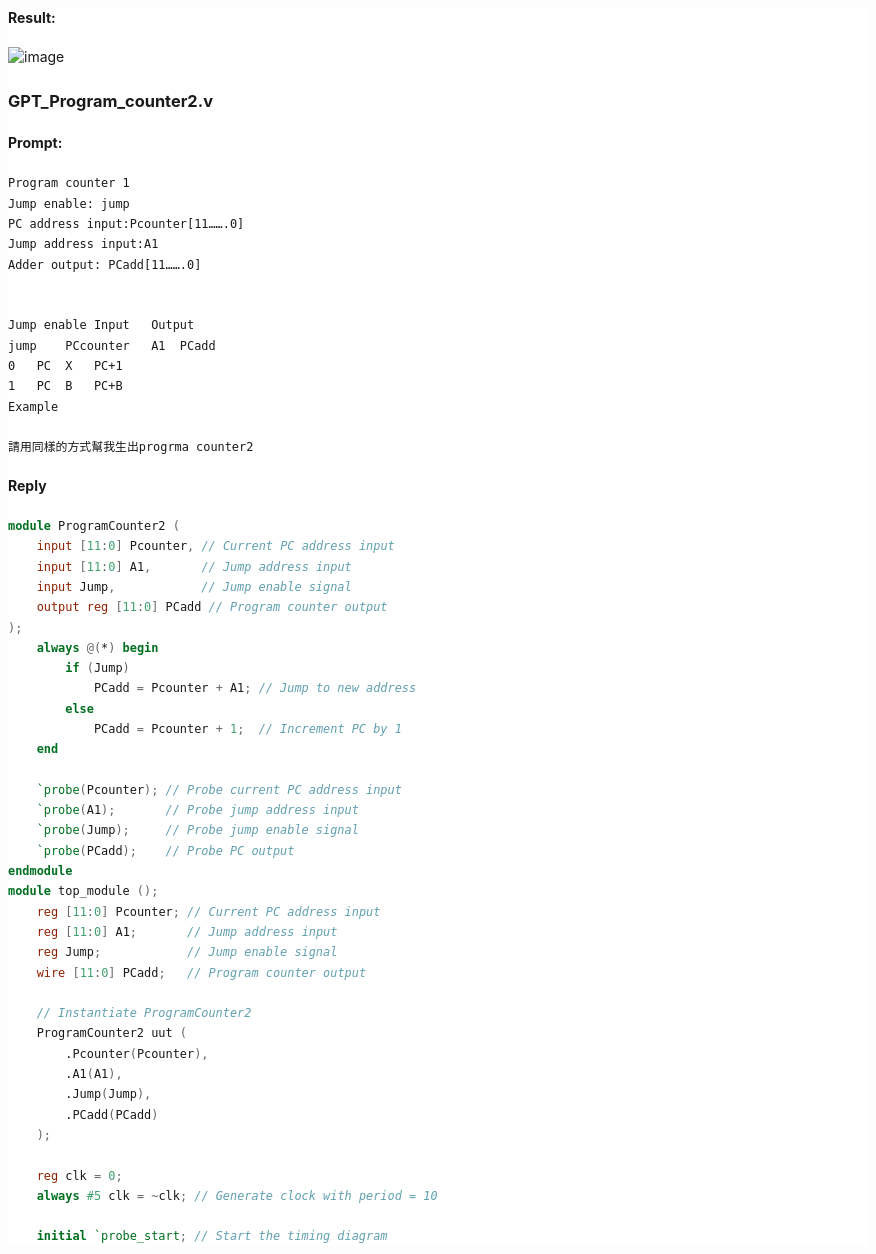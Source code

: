 #### Result:
![image](https://github.com/user-attachments/assets/cc1f5a5c-79bb-4793-8de5-1e5943c1065b)


### GPT_Program_counter2.v

#### Prompt:
```
Program counter 1
Jump enable: jump
PC address input:Pcounter[11…….0]
Jump address input:A1
Adder output: PCadd[11…….0]
 

Jump enable	Input	Output
jump	PCcounter	A1	PCadd
0	PC	X	PC+1
1	PC	B	PC+B
Example 

請用同樣的方式幫我生出progrma counter2
```

#### Reply
```v
module ProgramCounter2 (
    input [11:0] Pcounter, // Current PC address input
    input [11:0] A1,       // Jump address input
    input Jump,            // Jump enable signal
    output reg [11:0] PCadd // Program counter output
);
    always @(*) begin
        if (Jump)
            PCadd = Pcounter + A1; // Jump to new address
        else
            PCadd = Pcounter + 1;  // Increment PC by 1
    end

    `probe(Pcounter); // Probe current PC address input
    `probe(A1);       // Probe jump address input
    `probe(Jump);     // Probe jump enable signal
    `probe(PCadd);    // Probe PC output
endmodule
module top_module ();
    reg [11:0] Pcounter; // Current PC address input
    reg [11:0] A1;       // Jump address input
    reg Jump;            // Jump enable signal
    wire [11:0] PCadd;   // Program counter output

    // Instantiate ProgramCounter2
    ProgramCounter2 uut (
        .Pcounter(Pcounter),
        .A1(A1),
        .Jump(Jump),
        .PCadd(PCadd)
    );

    reg clk = 0;
    always #5 clk = ~clk; // Generate clock with period = 10

    initial `probe_start; // Start the timing diagram

```
